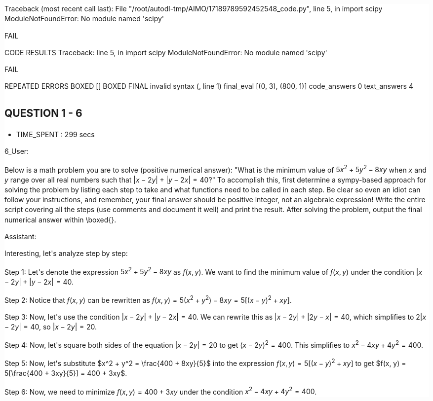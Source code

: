 Traceback (most recent call last):
  File "/root/autodl-tmp/AIMO/17189789592452548_code.py", line 5, in <module>
    import scipy
ModuleNotFoundError: No module named 'scipy'

FAIL

CODE RESULTS Traceback: line 5, in <module>
    import scipy
ModuleNotFoundError: No module named 'scipy'

FAIL

REPEATED ERRORS
BOXED []
BOXED FINAL 
invalid syntax (<string>, line 1) final_eval
[(0, 3), (800, 1)]
code_answers 0 text_answers 4



## QUESTION 1 - 6 
- TIME_SPENT : 299 secs

6_User:

Below is a math problem you are to solve (positive numerical answer):
"What is the minimum value of $5x^2+5y^2-8xy$ when $x$ and $y$ range over all real numbers such that $|x-2y| + |y-2x| = 40$?"
To accomplish this, first determine a sympy-based approach for solving the problem by listing each step to take and what functions need to be called in each step. Be clear so even an idiot can follow your instructions, and remember, your final answer should be positive integer, not an algebraic expression!
Write the entire script covering all the steps (use comments and document it well) and print the result. After solving the problem, output the final numerical answer within \boxed{}.

Assistant: 

Interesting, let's analyze step by step:



Step 1: Let's denote the expression $5x^2+5y^2-8xy$ as $f(x, y)$. We want to find the minimum value of $f(x, y)$ under the condition $|x-2y| + |y-2x| = 40$.

Step 2: Notice that $f(x, y)$ can be rewritten as $f(x, y) = 5(x^2 + y^2) - 8xy = 5[(x - y)^2 + xy]$.

Step 3: Now, let's use the condition $|x-2y| + |y-2x| = 40$. We can rewrite this as $|x - 2y| + |2y - x| = 40$, which simplifies to $2|x - 2y| = 40$, so $|x - 2y| = 20$.

Step 4: Now, let's square both sides of the equation $|x - 2y| = 20$ to get $(x - 2y)^2 = 400$. This simplifies to $x^2 - 4xy + 4y^2 = 400$.

Step 5: Now, let's substitute $x^2 + y^2 = \frac{400 + 8xy}{5}$ into the expression $f(x, y) = 5[(x - y)^2 + xy]$ to get $f(x, y) = 5[\frac{400 + 3xy}{5}] = 400 + 3xy$.

Step 6: Now, we need to minimize $f(x, y) = 400 + 3xy$ under the condition $x^2 - 4xy + 4y^2 = 400$.
